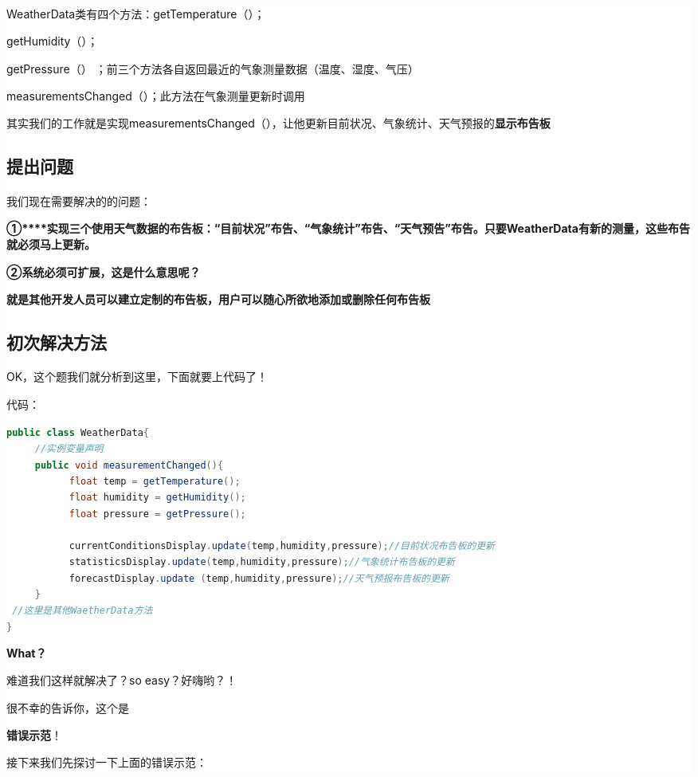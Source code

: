 WeatherData类有四个方法：getTemperature（）；

getHumidity（）；

getPressure（） ；前三个方法各自返回最近的气象测量数据（温度、湿度、气压）

measurementsChanged（）；此方法在气象测量更新时调用

其实我们的工作就是实现measurementsChanged（），让他更新目前状况、气象统计、天气预报的**显示布告板**



## 提出问题

我们现在需要解决的的问题：

**①****实现三个使用天气数据的布告板：“目前状况”布告、“气象统计”布告、“天气预告”布告。只要WeatherData有新的测量，这些布告就必须马上更新。**

**②系统必须可扩展，这是什么意思呢？**

**就是其他开发人员可以建立定制的布告板，用户可以随心所欲地添加或删除任何布告板**



## 初次解决方法

OK，这个题我们就分析到这里，下面就要上代码了！

代码：



```java
public class WeatherData{
     //实例变量声明
     public void measurementChanged(){
           float temp = getTemperature();
           float humidity = getHumidity();
           float pressure = getPressure();

           currentConditionsDisplay.update(temp,humidity,pressure);//目前状况布告板的更新
           statisticsDisplay.update(temp,humidity,pressure);//气象统计布告板的更新
           forecastDisplay.update (temp,humidity,pressure);//天气预报布告板的更新
     }
 //这里是其他WaetherData方法  
}
```



**What？**

难道我们这样就解决了？so easy？好嗨哟？！

很不幸的告诉你，这个是

**错误示范**！



接下来我们先探讨一下上面的错误示范：
